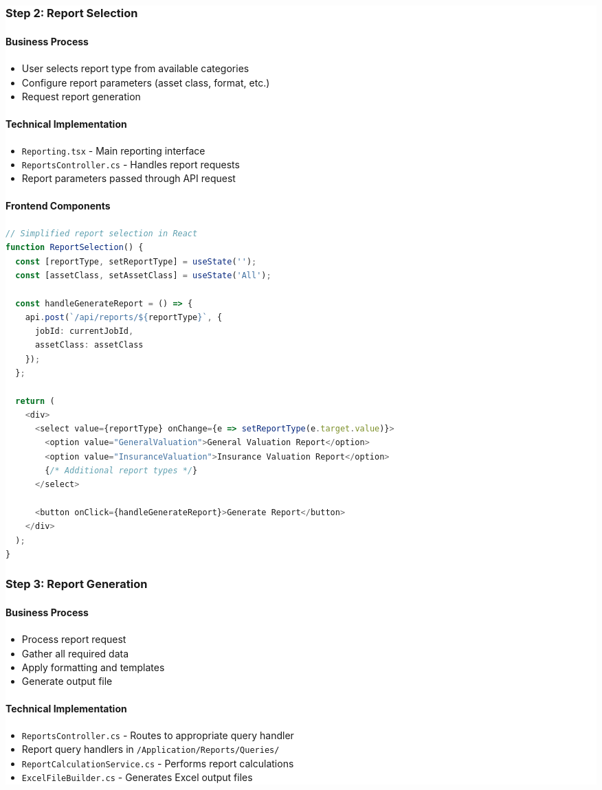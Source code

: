### Step 2: Report Selection
#### Business Process
- User selects report type from available categories
- Configure report parameters (asset class, format, etc.)
- Request report generation

#### Technical Implementation
- `Reporting.tsx` - Main reporting interface
- `ReportsController.cs` - Handles report requests
- Report parameters passed through API request

#### Frontend Components
```typescript
// Simplified report selection in React
function ReportSelection() {
  const [reportType, setReportType] = useState('');
  const [assetClass, setAssetClass] = useState('All');
  
  const handleGenerateReport = () => {
    api.post(`/api/reports/${reportType}`, { 
      jobId: currentJobId,
      assetClass: assetClass 
    });
  };
  
  return (
    <div>
      <select value={reportType} onChange={e => setReportType(e.target.value)}>
        <option value="GeneralValuation">General Valuation Report</option>
        <option value="InsuranceValuation">Insurance Valuation Report</option>
        {/* Additional report types */}
      </select>
      
      <button onClick={handleGenerateReport}>Generate Report</button>
    </div>
  );
}
```

### Step 3: Report Generation
#### Business Process
- Process report request
- Gather all required data
- Apply formatting and templates
- Generate output file

#### Technical Implementation
- `ReportsController.cs` - Routes to appropriate query handler
- Report query handlers in `/Application/Reports/Queries/`
- `ReportCalculationService.cs` - Performs report calculations
- `ExcelFileBuilder.cs` - Generates Excel output files
